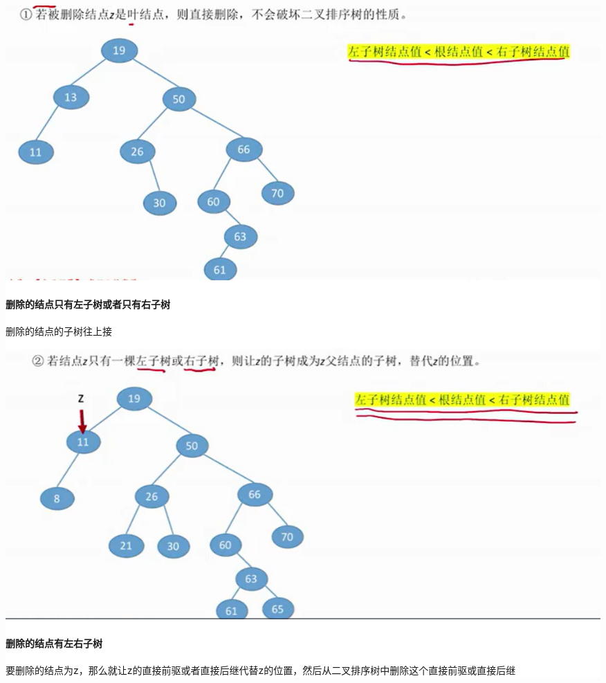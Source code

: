 ![image-20221013172439232](数据结构2.assets/image-20221013172439232.png)

#### 删除的结点只有左子树或者只有右子树

删除的结点的子树往上接

![image-20221013172520538](数据结构2.assets/image-20221013172520538.png)



#### 删除的结点有左右子树

要删除的结点为z，那么就让z的直接前驱或者直接后继代替z的位置，然后从二叉排序树中删除这个直接前驱或直接后继
